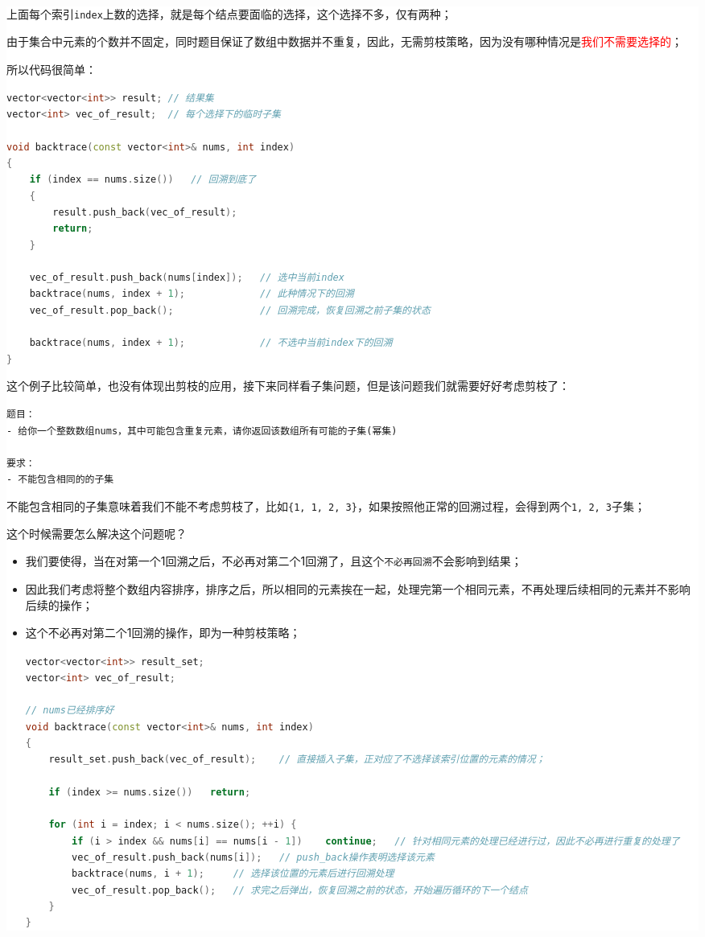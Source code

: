 上面每个索引`index`上数的选择，就是每个结点要面临的选择，这个选择不多，仅有两种；

由于集合中元素的个数并不固定，同时题目保证了数组中数据并不重复，因此，无需剪枝策略，因为没有哪种情况是<font color=red>我们不需要选择的</font>；

所以代码很简单：
```cpp
vector<vector<int>> result; // 结果集
vector<int> vec_of_result;  // 每个选择下的临时子集

void backtrace(const vector<int>& nums, int index)
{
    if (index == nums.size())   // 回溯到底了
    {
        result.push_back(vec_of_result);
        return;
    }

    vec_of_result.push_back(nums[index]);   // 选中当前index
    backtrace(nums, index + 1);             // 此种情况下的回溯
    vec_of_result.pop_back();               // 回溯完成，恢复回溯之前子集的状态
    
    backtrace(nums, index + 1);             // 不选中当前index下的回溯
}
```
这个例子比较简单，也没有体现出剪枝的应用，接下来同样看子集问题，但是该问题我们就需要好好考虑剪枝了：
```
题目：
- 给你一个整数数组nums，其中可能包含重复元素，请你返回该数组所有可能的子集(幂集)

要求：
- 不能包含相同的的子集
```
不能包含相同的子集意味着我们不能不考虑剪枝了，比如`{1, 1, 2, 3}`，如果按照他正常的回溯过程，会得到两个`1, 2, 3`子集；

这个时候需要怎么解决这个问题呢？
- 我们要使得，当在对第一个1回溯之后，不必再对第二个1回溯了，且这个`不必再回溯`不会影响到结果；
- 因此我们考虑将整个数组内容排序，排序之后，所以相同的元素挨在一起，处理完第一个相同元素，不再处理后续相同的元素并不影响后续的操作；
- 这个不必再对第二个1回溯的操作，即为一种剪枝策略；

    ```cpp
    vector<vector<int>> result_set;
    vector<int> vec_of_result;

    // nums已经排序好
    void backtrace(const vector<int>& nums, int index)
    {
        result_set.push_back(vec_of_result);    // 直接插入子集，正对应了不选择该索引位置的元素的情况；

        if (index >= nums.size())   return;
        
        for (int i = index; i < nums.size(); ++i) {
            if (i > index && nums[i] == nums[i - 1])    continue;   // 针对相同元素的处理已经进行过，因此不必再进行重复的处理了
            vec_of_result.push_back(nums[i]);   // push_back操作表明选择该元素
            backtrace(nums, i + 1);     // 选择该位置的元素后进行回溯处理
            vec_of_result.pop_back();   // 求完之后弹出，恢复回溯之前的状态，开始遍历循环的下一个结点
        }
    }
    ```

